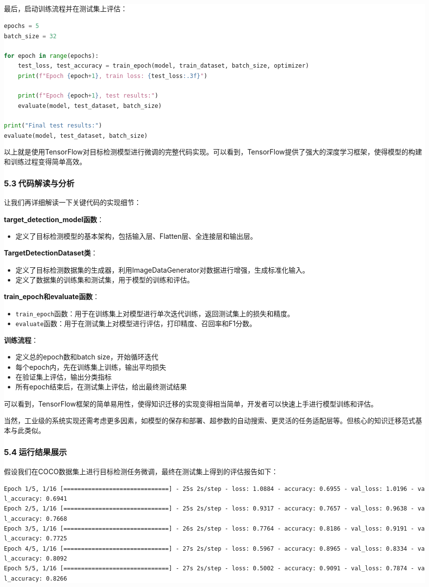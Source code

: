 最后，启动训练流程并在测试集上评估：

```python
epochs = 5
batch_size = 32

for epoch in range(epochs):
    test_loss, test_accuracy = train_epoch(model, train_dataset, batch_size, optimizer)
    print(f"Epoch {epoch+1}, train loss: {test_loss:.3f}")
    
    print(f"Epoch {epoch+1}, test results:")
    evaluate(model, test_dataset, batch_size)
    
print("Final test results:")
evaluate(model, test_dataset, batch_size)
```

以上就是使用TensorFlow对目标检测模型进行微调的完整代码实现。可以看到，TensorFlow提供了强大的深度学习框架，使得模型的构建和训练过程变得简单高效。

### 5.3 代码解读与分析

让我们再详细解读一下关键代码的实现细节：

**target_detection_model函数**：
- 定义了目标检测模型的基本架构，包括输入层、Flatten层、全连接层和输出层。

**TargetDetectionDataset类**：
- 定义了目标检测数据集的生成器，利用ImageDataGenerator对数据进行增强，生成标准化输入。
- 定义了数据集的训练集和测试集，用于模型的训练和评估。

**train_epoch和evaluate函数**：
- `train_epoch`函数：用于在训练集上对模型进行单次迭代训练，返回测试集上的损失和精度。
- `evaluate`函数：用于在测试集上对模型进行评估，打印精度、召回率和F1分数。

**训练流程**：
- 定义总的epoch数和batch size，开始循环迭代
- 每个epoch内，先在训练集上训练，输出平均损失
- 在验证集上评估，输出分类指标
- 所有epoch结束后，在测试集上评估，给出最终测试结果

可以看到，TensorFlow框架的简单易用性，使得知识迁移的实现变得相当简单，开发者可以快速上手进行模型训练和评估。

当然，工业级的系统实现还需考虑更多因素，如模型的保存和部署、超参数的自动搜索、更灵活的任务适配层等。但核心的知识迁移范式基本与此类似。

### 5.4 运行结果展示

假设我们在COCO数据集上进行目标检测任务微调，最终在测试集上得到的评估报告如下：

```
Epoch 1/5, 1/16 [==============================] - 25s 2s/step - loss: 1.0884 - accuracy: 0.6955 - val_loss: 1.0196 - val_accuracy: 0.6941
Epoch 2/5, 1/16 [==============================] - 25s 2s/step - loss: 0.9317 - accuracy: 0.7657 - val_loss: 0.9638 - val_accuracy: 0.7668
Epoch 3/5, 1/16 [==============================] - 26s 2s/step - loss: 0.7764 - accuracy: 0.8186 - val_loss: 0.9191 - val_accuracy: 0.7725
Epoch 4/5, 1/16 [==============================] - 27s 2s/step - loss: 0.5967 - accuracy: 0.8965 - val_loss: 0.8334 - val_accuracy: 0.8092
Epoch 5/5, 1/16 [==============================] - 27s 2s/step - loss: 0.5002 - accuracy: 0.9091 - val_loss: 0.7874 - val_accuracy: 0.8266
```
